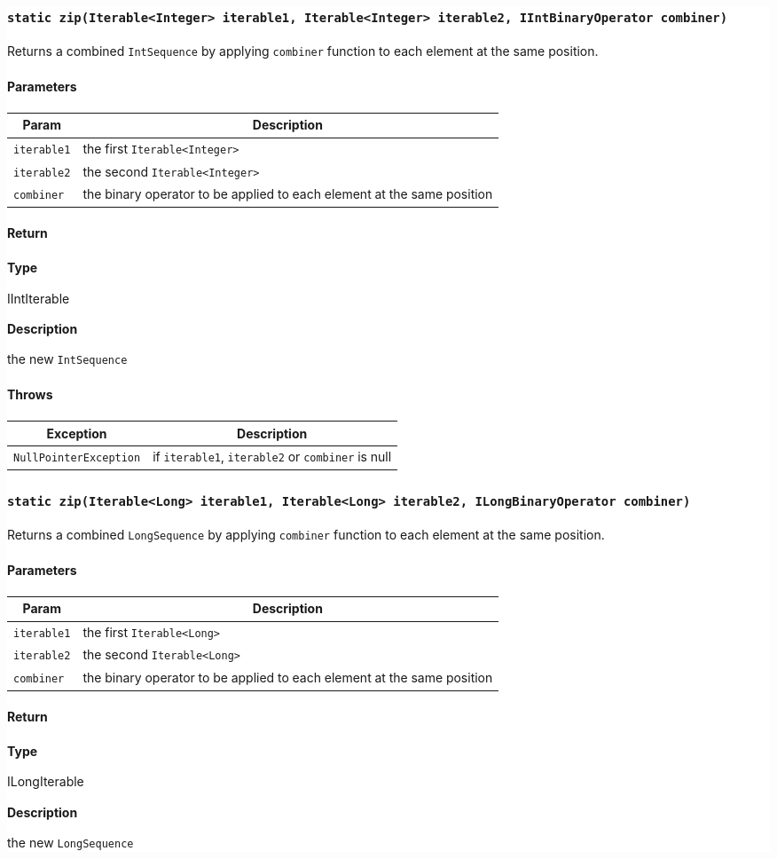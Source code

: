 ### `static zip(Iterable<Integer> iterable1, Iterable<Integer> iterable2, IIntBinaryOperator combiner)`

Returns a combined `IntSequence` by applying `combiner` function to each element at the same position.

#### Parameters
|Param|Description|
|---|---|
|`iterable1`|the first `Iterable<Integer>`|
|`iterable2`|the second `Iterable<Integer>`|
|`combiner`|the binary operator to be applied to each element at the same position|

#### Return

**Type**

IIntIterable

**Description**

the new `IntSequence`

#### Throws
|Exception|Description|
|---|---|
|`NullPointerException`|if `iterable1`, `iterable2` or `combiner` is null|

### `static zip(Iterable<Long> iterable1, Iterable<Long> iterable2, ILongBinaryOperator combiner)`

Returns a combined `LongSequence` by applying `combiner` function to each element at the same position.

#### Parameters
|Param|Description|
|---|---|
|`iterable1`|the first `Iterable<Long>`|
|`iterable2`|the second `Iterable<Long>`|
|`combiner`|the binary operator to be applied to each element at the same position|

#### Return

**Type**

ILongIterable

**Description**

the new `LongSequence`
